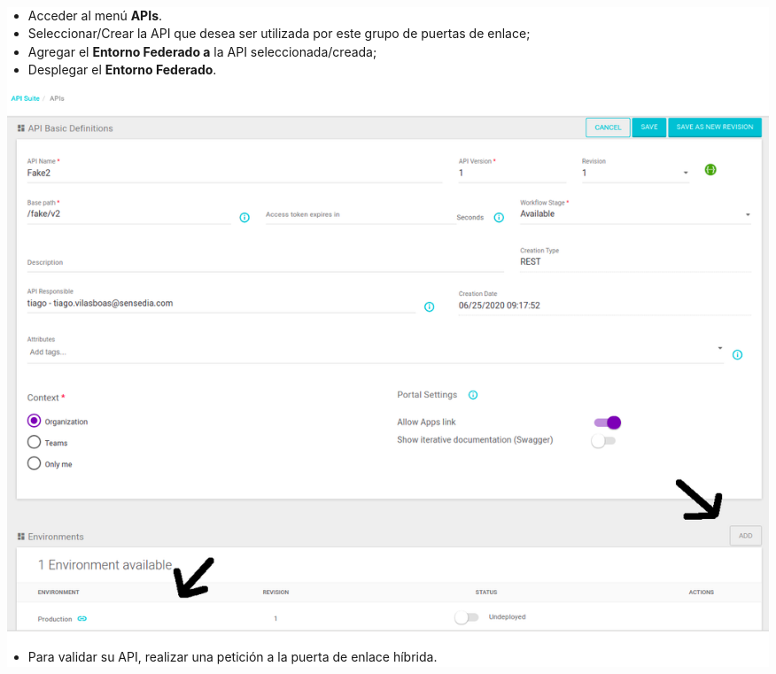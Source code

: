 * Acceder al menú **APIs**.
* Seleccionar/Crear la API que desea ser utilizada por este grupo de puertas de enlace;
* Agregar el **Entorno Federado a** la API seleccionada/creada;
* Desplegar el **Entorno Federado**.

![Add API](../images/add_API.png)

* Para validar su API, realizar una petición a la puerta de enlace híbrida.
